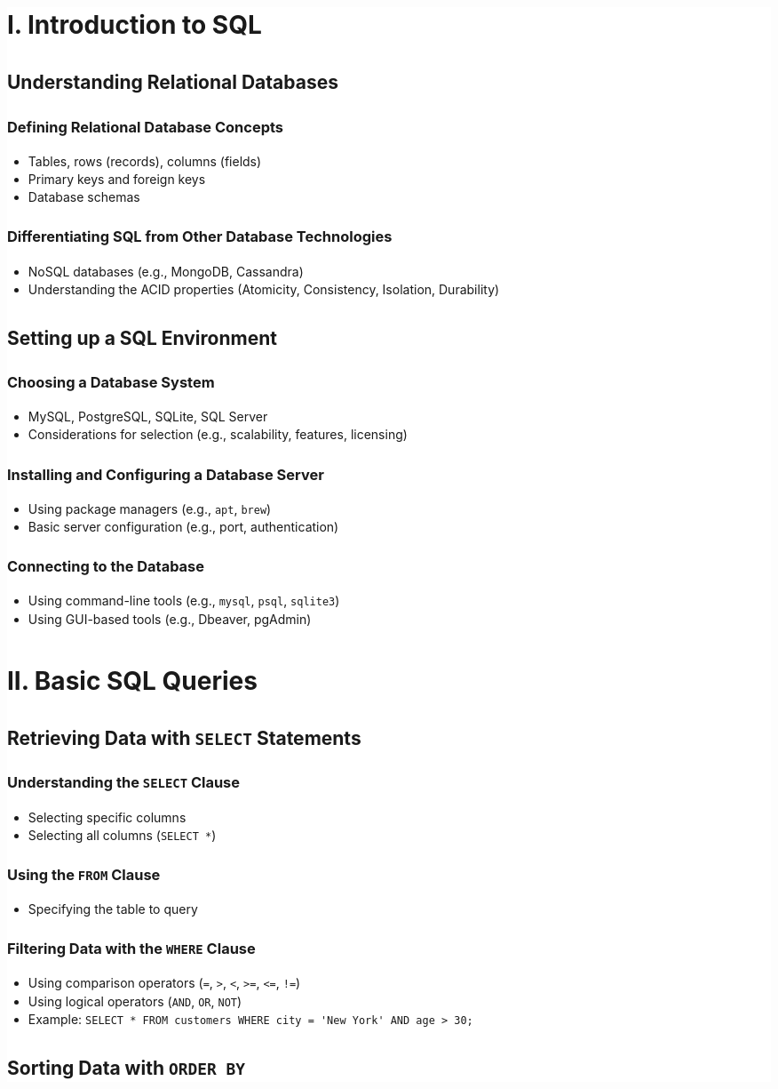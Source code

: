 # I. Introduction to SQL

## Understanding Relational Databases

### Defining Relational Database Concepts
*   Tables, rows (records), columns (fields)
*   Primary keys and foreign keys
*   Database schemas

### Differentiating SQL from Other Database Technologies
*   NoSQL databases (e.g., MongoDB, Cassandra)
*   Understanding the ACID properties (Atomicity, Consistency, Isolation, Durability)

## Setting up a SQL Environment

### Choosing a Database System
*   MySQL, PostgreSQL, SQLite, SQL Server
*   Considerations for selection (e.g., scalability, features, licensing)

### Installing and Configuring a Database Server
*   Using package managers (e.g., `apt`, `brew`)
*   Basic server configuration (e.g., port, authentication)

### Connecting to the Database
*   Using command-line tools (e.g., `mysql`, `psql`, `sqlite3`)
*   Using GUI-based tools (e.g., Dbeaver, pgAdmin)

# II. Basic SQL Queries

## Retrieving Data with `SELECT` Statements

### Understanding the `SELECT` Clause
*   Selecting specific columns
*   Selecting all columns (`SELECT *`)

### Using the `FROM` Clause
*   Specifying the table to query

### Filtering Data with the `WHERE` Clause
*   Using comparison operators (`=`, `>`, `<`, `>=`, `<=`, `!=`)
*   Using logical operators (`AND`, `OR`, `NOT`)
*   Example: `SELECT * FROM customers WHERE city = 'New York' AND age > 30;`

## Sorting Data with `ORDER BY`
